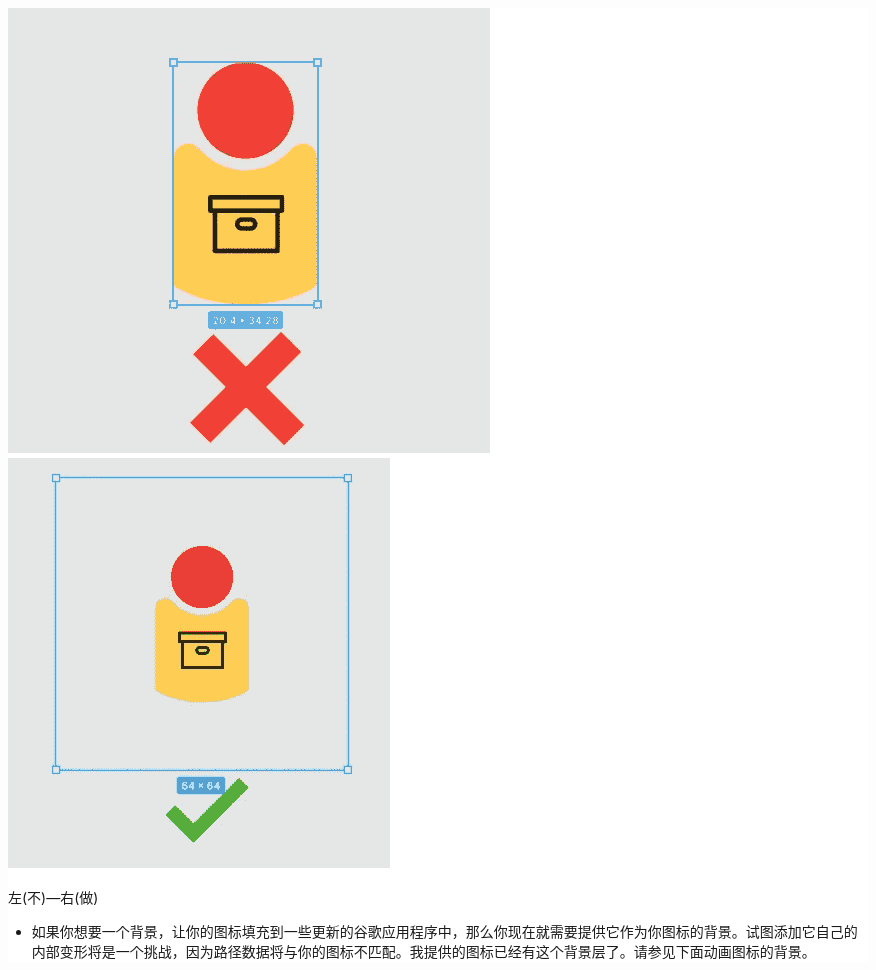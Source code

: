 ![](img/c5629939c2b95b914f0da056c9c77f52.png)![](img/a8c50ad83784a96c74debfbaca2b9ea5.png)

左(不)—右(做)

*   如果你想要一个背景，让你的图标填充到一些更新的谷歌应用程序中，那么你现在就需要提供它作为你图标的背景。试图添加它自己的内部变形将是一个挑战，因为路径数据将与你的图标不匹配。我提供的图标已经有这个背景层了。请参见下面动画图标的背景。
